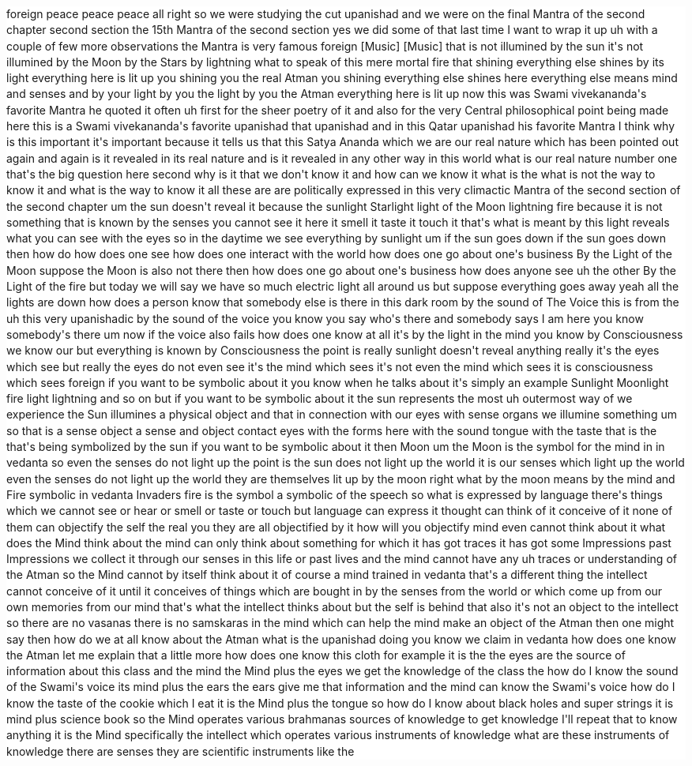 foreign peace peace peace all right so we were studying the cut upanishad and we were on the final Mantra of the second chapter second section the 15th Mantra of the second section yes we did some of that last time I want to wrap it up uh with a couple of few more observations the Mantra is very famous foreign [Music] [Music] that is not illumined by the sun it's not illumined by the Moon by the Stars by lightning what to speak of this mere mortal fire that shining everything else shines by its light everything here is lit up you shining you the real Atman you shining everything else shines here everything else means mind and senses and by your light by you the light by you the Atman everything here is lit up now this was Swami vivekananda's favorite Mantra he quoted it often uh first for the sheer poetry of it and also for the very Central philosophical point being made here this is a Swami vivekananda's favorite upanishad that upanishad and in this Qatar upanishad his favorite Mantra I think why is this important it's important because it tells us that this Satya Ananda which we are our real nature which has been pointed out again and again is it revealed in its real nature and is it revealed in any other way in this world what is our real nature number one that's the big question here second why is it that we don't know it and how can we know it what is the what is not the way to know it and what is the way to know it all these are are politically expressed in this very climactic Mantra of the second section of the second chapter um the sun doesn't reveal it because the sunlight Starlight light of the Moon lightning fire because it is not something that is known by the senses you cannot see it here it smell it taste it touch it that's what is meant by this light reveals what you can see with the eyes so in the daytime we see everything by sunlight um if the sun goes down if the sun goes down then how do how does one see how does one interact with the world how does one go about one's business By the Light of the Moon suppose the Moon is also not there then how does one go about one's business how does anyone see uh the other By the Light of the fire but today we will say we have so much electric light all around us but suppose everything goes away yeah all the lights are down how does a person know that somebody else is there in this dark room by the sound of The Voice this is from the uh this very upanishadic by the sound of the voice you know you say who's there and somebody says I am here you know somebody's there um now if the voice also fails how does one know at all it's by the light in the mind you know by Consciousness we know our but everything is known by Consciousness the point is really sunlight doesn't reveal anything really it's the eyes which see but really the eyes do not even see it's the mind which sees it's not even the mind which sees it is consciousness which sees foreign if you want to be symbolic about it you know when he talks about it's simply an example Sunlight Moonlight fire light lightning and so on but if you want to be symbolic about it the sun represents the most uh outermost way of we experience the Sun illumines a physical object and that in connection with our eyes with sense organs we illumine something um so that is a sense object a sense and object contact eyes with the forms here with the sound tongue with the taste that is the that's being symbolized by the sun if you want to be symbolic about it then Moon um the Moon is the symbol for the mind in in vedanta so even the senses do not light up the point is the sun does not light up the world it is our senses which light up the world even the senses do not light up the world they are themselves lit up by the moon right what by the moon means by the mind and Fire symbolic in vedanta Invaders fire is the symbol a symbolic of the speech so what is expressed by language there's things which we cannot see or hear or smell or taste or touch but language can express it thought can think of it conceive of it none of them can objectify the self the real you they are all objectified by it how will you objectify mind even cannot think about it what does the Mind think about the mind can only think about something for which it has got traces it has got some Impressions past Impressions we collect it through our senses in this life or past lives and the mind cannot have any uh traces or understanding of the Atman so the Mind cannot by itself think about it of course a mind trained in vedanta that's a different thing the intellect cannot conceive of it until it conceives of things which are bought in by the senses from the world or which come up from our own memories from our mind that's what the intellect thinks about but the self is behind that also it's not an object to the intellect so there are no vasanas there is no samskaras in the mind which can help the mind make an object of the Atman then one might say then how do we at all know about the Atman what is the upanishad doing you know we claim in vedanta how does one know the Atman let me explain that a little more how does one know this cloth for example it is the the eyes are the source of information about this class and the mind the Mind plus the eyes we get the knowledge of the class the how do I know the sound of the Swami's voice its mind plus the ears the ears give me that information and the mind can know the Swami's voice how do I know the taste of the cookie which I eat it is the Mind plus the tongue so how do I know about black holes and super strings it is mind plus science book so the Mind operates various brahmanas sources of knowledge to get knowledge I'll repeat that to know anything it is the Mind specifically the intellect which operates various instruments of knowledge what are these instruments of knowledge there are senses they are scientific instruments like the